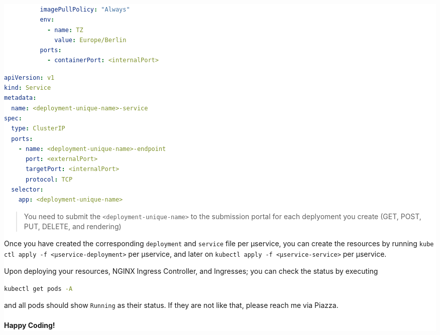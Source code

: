 ```yaml
          imagePullPolicy: "Always"
          env:
            - name: TZ
              value: Europe/Berlin
          ports:
            - containerPort: <internalPort>
```

```yaml
apiVersion: v1
kind: Service
metadata:
  name: <deployment-unique-name>-service
spec:
  type: ClusterIP
  ports:
    - name: <deployment-unique-name>-endpoint
      port: <externalPort>
      targetPort: <internalPort>
      protocol: TCP
  selector:
    app: <deployment-unique-name>
```

> You need to submit the `<deployment-unique-name>` to the submission portal for each deplyoment you create (GET, POST, PUT, DELETE, and rendering)

Once you have created the corresponding `deployment` and `service` file per µservice, you can create the resources by running `kubectl apply -f <µservice-deployment>` per µservice, and later on `kubectl apply -f <µservice-service>` per µservice.

Upon deploying your resources, NGINX Ingress Controller, and Ingresses; you can check the status by executing 

```bash
kubectl get pods -A
```

and all pods should show `Running` as their status. If they are not like that, please reach me via Piazza.

#### Happy Coding!
